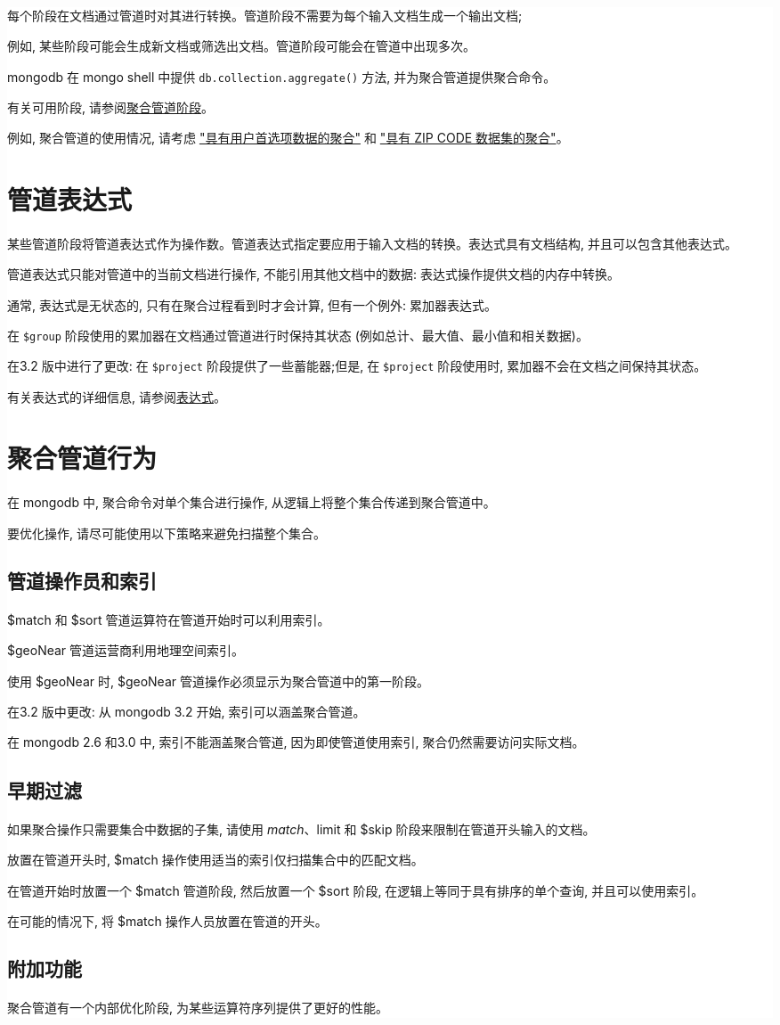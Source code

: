 每个阶段在文档通过管道时对其进行转换。管道阶段不需要为每个输入文档生成一个输出文档;

例如, 某些阶段可能会生成新文档或筛选出文档。管道阶段可能会在管道中出现多次。

mongodb 在 mongo shell 中提供 `db.collection.aggregate()` 方法, 并为聚合管道提供聚合命令。

有关可用阶段, 请参阅[聚合管道阶段](#聚合管道阶段)。

例如, 聚合管道的使用情况, 请考虑 ["具有用户首选项数据的聚合"](#具有用户首选项数据的聚合) 和 ["具有 ZIP CODE 数据集的聚合"](#具有-ZIP-CODE-数据集的聚合)。

# 管道表达式

某些管道阶段将管道表达式作为操作数。管道表达式指定要应用于输入文档的转换。表达式具有文档结构, 并且可以包含其他表达式。

管道表达式只能对管道中的当前文档进行操作, 不能引用其他文档中的数据: 表达式操作提供文档的内存中转换。

通常, 表达式是无状态的, 只有在聚合过程看到时才会计算, 但有一个例外: 累加器表达式。

在 `$group` 阶段使用的累加器在文档通过管道进行时保持其状态 (例如总计、最大值、最小值和相关数据)。

在3.2 版中进行了更改: 在 `$project` 阶段提供了一些蓄能器;但是, 在 `$project` 阶段使用时, 累加器不会在文档之间保持其状态。

有关表达式的详细信息, 请参阅[表达式](https://docs.mongodb.com/manual/meta/aggregation-quick-reference/#aggregation-expressions)。

# 聚合管道行为

在 mongodb 中, 聚合命令对单个集合进行操作, 从逻辑上将整个集合传递到聚合管道中。

要优化操作, 请尽可能使用以下策略来避免扫描整个集合。

## 管道操作员和索引

$match 和 $sort 管道运算符在管道开始时可以利用索引。

$geoNear 管道运营商利用地理空间索引。

使用 $geoNear 时, $geoNear 管道操作必须显示为聚合管道中的第一阶段。

在3.2 版中更改: 从 mongodb 3.2 开始, 索引可以涵盖聚合管道。

在 mongodb 2.6 和3.0 中, 索引不能涵盖聚合管道, 因为即使管道使用索引, 聚合仍然需要访问实际文档。

## 早期过滤

如果聚合操作只需要集合中数据的子集, 请使用 $match、$limit 和 $skip 阶段来限制在管道开头输入的文档。

放置在管道开头时, $match 操作使用适当的索引仅扫描集合中的匹配文档。

在管道开始时放置一个 $match 管道阶段, 然后放置一个 $sort 阶段, 在逻辑上等同于具有排序的单个查询, 并且可以使用索引。

在可能的情况下, 将 $match 操作人员放置在管道的开头。

## 附加功能

聚合管道有一个内部优化阶段, 为某些运算符序列提供了更好的性能。
